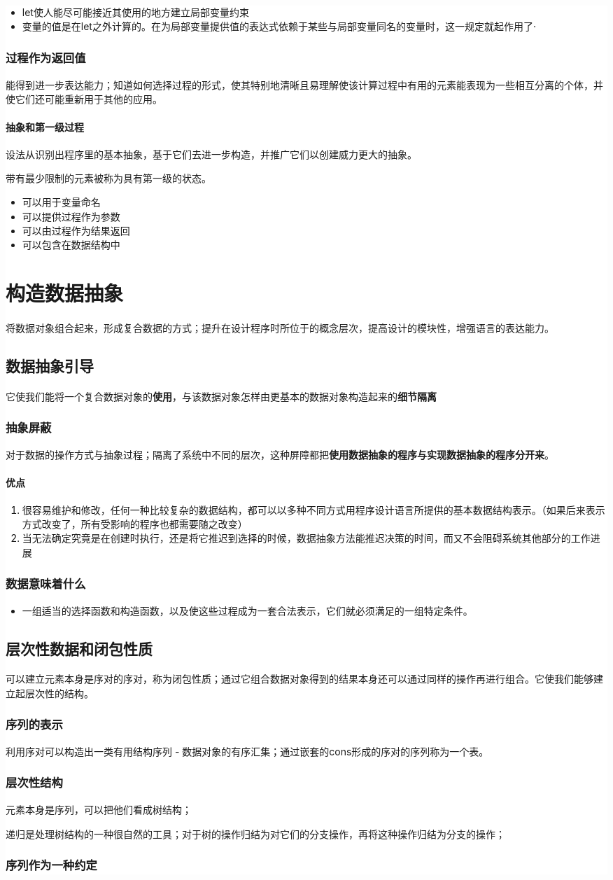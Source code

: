 - let使人能尽可能接近其使用的地方建立局部变量约束
- 变量的值是在let之外计算的。在为局部变量提供值的表达式依赖于某些与局部变量同名的变量时，这一规定就起作用了·

### 过程作为返回值

能得到进一步表达能力；知道如何选择过程的形式，使其特别地清晰且易理解使该计算过程中有用的元素能表现为一些相互分离的个体，并使它们还可能重新用于其他的应用。

#### 抽象和第一级过程

设法从识别出程序里的基本抽象，基于它们去进一步构造，并推广它们以创建威力更大的抽象。

带有最少限制的元素被称为具有第一级的状态。

- 可以用于变量命名
- 可以提供过程作为参数
- 可以由过程作为结果返回
- 可以包含在数据结构中

# 构造数据抽象

将数据对象组合起来，形成复合数据的方式；提升在设计程序时所位于的概念层次，提高设计的模块性，增强语言的表达能力。

## 数据抽象引导

它使我们能将一个复合数据对象的**使用**，与该数据对象怎样由更基本的数据对象构造起来的**细节隔离**

### 抽象屏蔽

对于数据的操作方式与抽象过程；隔离了系统中不同的层次，这种屏障都把**使用数据抽象的程序与实现数据抽象的程序分开来**。

#### 优点

1. 很容易维护和修改，任何一种比较复杂的数据结构，都可以以多种不同方式用程序设计语言所提供的基本数据结构表示。（如果后来表示方式改变了，所有受影响的程序也都需要随之改变）
2. 当无法确定究竟是在创建时执行，还是将它推迟到选择的时候，数据抽象方法能推迟决策的时间，而又不会阻碍系统其他部分的工作进展

### 数据意味着什么

- 一组适当的选择函数和构造函数，以及使这些过程成为一套合法表示，它们就必须满足的一组特定条件。

## 层次性数据和闭包性质

可以建立元素本身是序对的序对，称为闭包性质；通过它组合数据对象得到的结果本身还可以通过同样的操作再进行组合。它使我们能够建立起层次性的结构。

### 序列的表示

利用序对可以构造出一类有用结构序列 - 数据对象的有序汇集；通过嵌套的cons形成的序对的序列称为一个表。

### 层次性结构

元素本身是序列，可以把他们看成树结构；

递归是处理树结构的一种很自然的工具；对于树的操作归结为对它们的分支操作，再将这种操作归结为分支的操作；

### 序列作为一种约定
